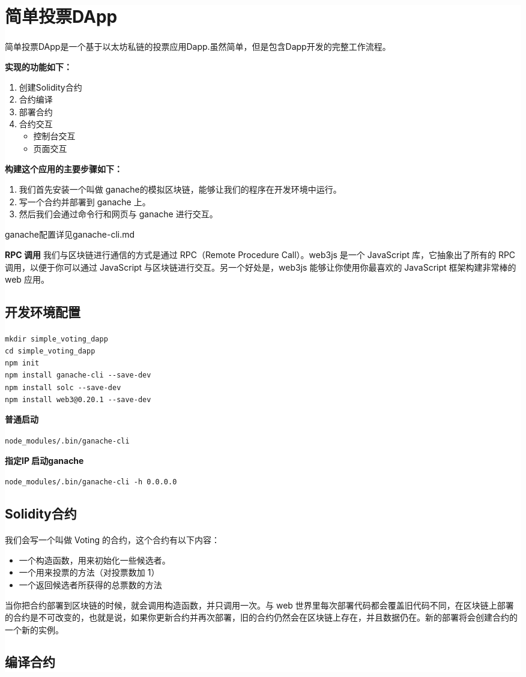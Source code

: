 # 简单投票DApp
简单投票DApp是一个基于以太坊私链的投票应用Dapp.虽然简单，但是包含Dapp开发的完整工作流程。

**实现的功能如下：**
1. 创建Solidity合约
2. 合约编译
3. 部署合约
4. 合约交互
    - 控制台交互
    - 页面交互

**构建这个应用的主要步骤如下：**
1.	我们首先安装一个叫做 ganache的模拟区块链，能够让我们的程序在开发环境中运行。
2.	写一个合约并部署到 ganache 上。
3.	然后我们会通过命令行和网页与 ganache 进行交互。

ganache配置详见ganache-cli.md

**RPC 调用**
我们与区块链进行通信的方式是通过 RPC（Remote Procedure Call）。web3js 是一个 JavaScript 库，它抽象出了所有的 RPC 调用，以便于你可以通过 JavaScript 与区块链进行交互。另一个好处是，web3js 能够让你使用你最喜欢的 JavaScript 框架构建非常棒的 web 应用。
## 开发环境配置

```
mkdir simple_voting_dapp
cd simple_voting_dapp
npm init
npm install ganache-cli --save-dev
npm install solc --save-dev
npm install web3@0.20.1 --save-dev
```
**普通启动**

``` 
node_modules/.bin/ganache-cli
```

**指定IP 启动ganache**

```
node_modules/.bin/ganache-cli -h 0.0.0.0
```

## Solidity合约

我们会写一个叫做 Voting 的合约，这个合约有以下内容：
- 一个构造函数，用来初始化一些候选者。
- 一个用来投票的方法（对投票数加 1）
- 一个返回候选者所获得的总票数的方法

当你把合约部署到区块链的时候，就会调用构造函数，并只调用一次。与 web 世界里每次部署代码都会覆盖旧代码不同，在区块链上部署的合约是不可改变的，也就是说，如果你更新合约并再次部署，旧的合约仍然会在区块链上存在，并且数据仍在。新的部署将会创建合约的一个新的实例。

## 编译合约
